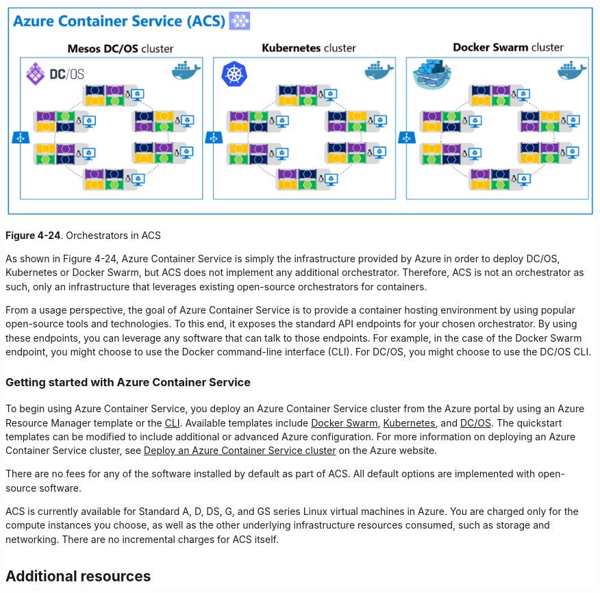 ![](./media/image28.png)

**Figure 4-24**. Orchestrators in ACS

As shown in Figure 4-24, Azure Container Service is simply the infrastructure provided by Azure in order to deploy DC/OS, Kubernetes or Docker Swarm, but ACS does not implement any additional orchestrator. Therefore, ACS is not an orchestrator as such, only an infrastructure that leverages existing open-source orchestrators for containers.

From a usage perspective, the goal of Azure Container Service is to provide a container hosting environment by using popular open-source tools and technologies. To this end, it exposes the standard API endpoints for your chosen orchestrator. By using these endpoints, you can leverage any software that can talk to those endpoints. For example, in the case of the Docker Swarm endpoint, you might choose to use the Docker command-line interface (CLI). For DC/OS, you might choose to use the DC/OS CLI.

### Getting started with Azure Container Service 

To begin using Azure Container Service, you deploy an Azure Container Service cluster from the Azure portal by using an Azure Resource Manager template or the [CLI](https://docs.microsoft.com/cli/azure/install-azure-cli). Available templates include [Docker Swarm](https://github.com/Azure/azure-quickstart-templates/tree/master/101-acs-swarm), [Kubernetes](https://github.com/Azure/azure-quickstart-templates/tree/master/101-acs-kubernetes), and [DC/OS](https://github.com/Azure/azure-quickstart-templates/tree/master/101-acs-dcos). The quickstart templates can be modified to include additional or advanced Azure configuration. For more information on deploying an Azure Container Service cluster, see [Deploy an Azure Container Service cluster](https://docs.microsoft.com/azure/container-service/container-service-deployment) on the Azure website.

There are no fees for any of the software installed by default as part of ACS. All default options are implemented with open-source software.

ACS is currently available for Standard A, D, DS, G, and GS series Linux virtual machines in Azure. You are charged only for the compute instances you choose, as well as the other underlying infrastructure resources consumed, such as storage and networking. There are no incremental charges for ACS itself.

## Additional resources
